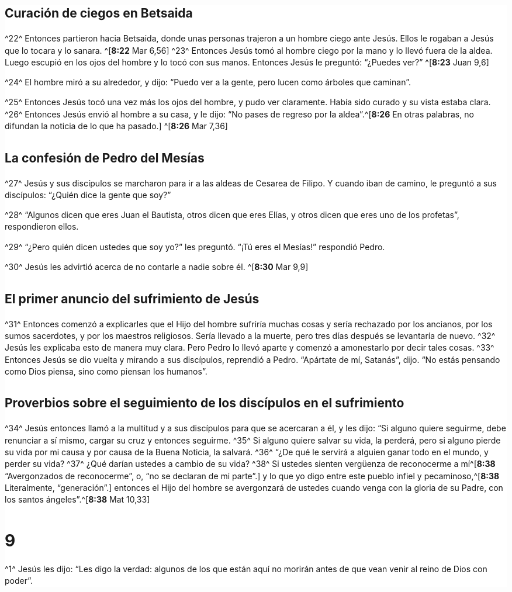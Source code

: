 ## Curación de ciegos en Betsaida
^22^ Entonces partieron hacia Betsaida, donde unas personas trajeron a un hombre ciego ante Jesús. Ellos le rogaban a Jesús que lo tocara y lo sanara. ^[**8:22** Mar 6,56] ^23^ Entonces Jesús tomó al hombre ciego por la mano y lo llevó fuera de la aldea. Luego escupió en los ojos del hombre y lo tocó con sus manos. Entonces Jesús le preguntó: “¿Puedes ver?” ^[**8:23** Juan 9,6] 
 

^24^ El hombre miró a su alrededor, y dijo: “Puedo ver a la gente, pero lucen como árboles que caminan”. 

^25^ Entonces Jesús tocó una vez más los ojos del hombre, y pudo ver claramente. Había sido curado y su vista estaba clara. ^26^ Entonces Jesús envió al hombre a su casa, y le dijo: “No pases de regreso por la aldea”.^[**8:26** En otras palabras, no difundan la noticia de lo que ha pasado.] ^[**8:26** Mar 7,36] 
 

## La confesión de Pedro del Mesías
^27^ Jesús y sus discípulos se marcharon para ir a las aldeas de Cesarea de Filipo. Y cuando iban de camino, le preguntó a sus discípulos: “¿Quién dice la gente que soy?” 

^28^ “Algunos dicen que eres Juan el Bautista, otros dicen que eres Elías, y otros dicen que eres uno de los profetas”, respondieron ellos. 

^29^ “¿Pero quién dicen ustedes que soy yo?” les preguntó. “¡Tú eres el Mesías!” respondió Pedro. 

^30^ Jesús les advirtió acerca de no contarle a nadie sobre él. ^[**8:30** Mar 9,9] 


## El primer anuncio del sufrimiento de Jesús
^31^ Entonces comenzó a explicarles que el Hijo del hombre sufriría muchas cosas y sería rechazado por los ancianos, por los sumos sacerdotes, y por los maestros religiosos. Sería llevado a la muerte, pero tres días después se levantaría de nuevo. ^32^ Jesús les explicaba esto de manera muy clara. Pero Pedro lo llevó aparte y comenzó a amonestarlo por decir tales cosas. ^33^ Entonces Jesús se dio vuelta y mirando a sus discípulos, reprendió a Pedro. “Apártate de mí, Satanás”, dijo. “No estás pensando como Dios piensa, sino como piensan los humanos”. 

## Proverbios sobre el seguimiento de los discípulos en el sufrimiento
^34^ Jesús entonces llamó a la multitud y a sus discípulos para que se acercaran a él, y les dijo: “Si alguno quiere seguirme, debe renunciar a sí mismo, cargar su cruz y entonces seguirme. ^35^ Si alguno quiere salvar su vida, la perderá, pero si alguno pierde su vida por mi causa y por causa de la Buena Noticia, la salvará. ^36^ “¿De qué le servirá a alguien ganar todo en el mundo, y perder su vida? ^37^ ¿Qué darían ustedes a cambio de su vida? ^38^ Si ustedes sienten vergüenza de reconocerme a mí^[**8:38** “Avergonzados de reconocerme”, o, “no se declaran de mi parte”.] y lo que yo digo entre este pueblo infiel y pecaminoso,^[**8:38** Literalmente, “generación”.] entonces el Hijo del hombre se avergonzará de ustedes cuando venga con la gloria de su Padre, con los santos ángeles”.^[**8:38** Mat 10,33] 
  

# 9 
^1^ Jesús les dijo: “Les digo la verdad: algunos de los que están aquí no morirán antes de que vean venir al reino de Dios con poder”. 
